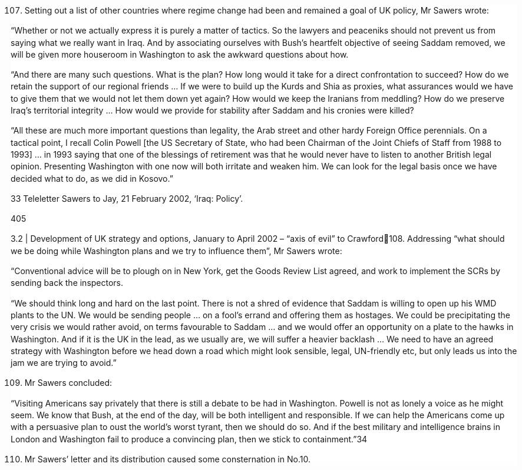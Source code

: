 107.  Setting out a list of other countries where regime change had been and remained a 
goal of UK policy, Mr Sawers wrote:

“Whether or not we actually express it is purely a matter of tactics. So the lawyers 
and peaceniks should not prevent us from saying what we really want in Iraq. And 
by associating ourselves with Bush’s heartfelt objective of seeing Saddam removed, 
we will be given more houseroom in Washington to ask the awkward questions 
about how.

“And there are many such questions. What is the plan? How long would it take for 
a direct confrontation to succeed? How do we retain the support of our regional 
friends … If we were to build up the Kurds and Shia as proxies, what assurances 
would we have to give them that we would not let them down yet again? How would 
we keep the Iranians from meddling? How do we preserve Iraq’s territorial integrity … 
How would we provide for stability after Saddam and his cronies were killed?

“All these are much more important questions than legality, the Arab street and 
other hardy Foreign Office perennials. On a tactical point, I recall Colin Powell [the 
US Secretary of State, who had been Chairman of the Joint Chiefs of Staff from 
1988 to 1993] … in 1993 saying that one of the blessings of retirement was that he 
would never have to listen to another British legal opinion. Presenting Washington 
with one now will both irritate and weaken him. We can look for the legal basis once 
we have decided what to do, as we did in Kosovo.” 

33 Teleletter Sawers to Jay, 21 February 2002, ‘Iraq: Policy’.

405

3.2 | Development of UK strategy and options, January to April 2002 – “axis of evil” to Crawford108.  Addressing “what should we be doing while Washington plans and we try to 
influence them”, Mr Sawers wrote:

“Conventional advice will be to plough on in New York, get the Goods Review List 
agreed, and work to implement the SCRs by sending back the inspectors.

“We should think long and hard on the last point. There is not a shred of evidence 
that Saddam is willing to open up his WMD plants to the UN. We would be 
sending people … on a fool’s errand and offering them as hostages. We could be 
precipitating the very crisis we would rather avoid, on terms favourable to Saddam 
… and we would offer an opportunity on a plate to the hawks in Washington. And if 
it is the UK in the lead, as we usually are, we will suffer a heavier backlash … We 
need to have an agreed strategy with Washington before we head down a road 
which might look sensible, legal, UN-friendly etc, but only leads us into the jam we 
are trying to avoid.”

109.  Mr Sawers concluded:

“Visiting Americans say privately that there is still a debate to be had in Washington. 
Powell is not as lonely a voice as he might seem. We know that Bush, at the end of 
the day, will be both intelligent and responsible. If we can help the Americans come 
up with a persuasive plan to oust the world’s worst tyrant, then we should do so. And 
if the best military and intelligence brains in London and Washington fail to produce 
a convincing plan, then we stick to containment.”34

110.  Mr Sawers’ letter and its distribution caused some consternation in No.10. 
